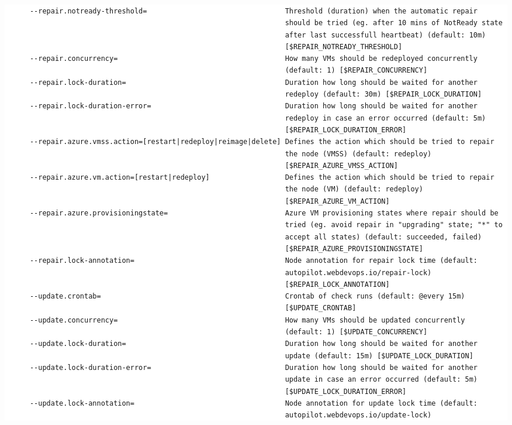 ```
      --repair.notready-threshold=                                 Threshold (duration) when the automatic repair
                                                                   should be tried (eg. after 10 mins of NotReady state
                                                                   after last successfull heartbeat) (default: 10m)
                                                                   [$REPAIR_NOTREADY_THRESHOLD]
      --repair.concurrency=                                        How many VMs should be redeployed concurrently
                                                                   (default: 1) [$REPAIR_CONCURRENCY]
      --repair.lock-duration=                                      Duration how long should be waited for another
                                                                   redeploy (default: 30m) [$REPAIR_LOCK_DURATION]
      --repair.lock-duration-error=                                Duration how long should be waited for another
                                                                   redeploy in case an error occurred (default: 5m)
                                                                   [$REPAIR_LOCK_DURATION_ERROR]
      --repair.azure.vmss.action=[restart|redeploy|reimage|delete] Defines the action which should be tried to repair
                                                                   the node (VMSS) (default: redeploy)
                                                                   [$REPAIR_AZURE_VMSS_ACTION]
      --repair.azure.vm.action=[restart|redeploy]                  Defines the action which should be tried to repair
                                                                   the node (VM) (default: redeploy)
                                                                   [$REPAIR_AZURE_VM_ACTION]
      --repair.azure.provisioningstate=                            Azure VM provisioning states where repair should be
                                                                   tried (eg. avoid repair in "upgrading" state; "*" to
                                                                   accept all states) (default: succeeded, failed)
                                                                   [$REPAIR_AZURE_PROVISIONINGSTATE]
      --repair.lock-annotation=                                    Node annotation for repair lock time (default:
                                                                   autopilot.webdevops.io/repair-lock)
                                                                   [$REPAIR_LOCK_ANNOTATION]
      --update.crontab=                                            Crontab of check runs (default: @every 15m)
                                                                   [$UPDATE_CRONTAB]
      --update.concurrency=                                        How many VMs should be updated concurrently
                                                                   (default: 1) [$UPDATE_CONCURRENCY]
      --update.lock-duration=                                      Duration how long should be waited for another
                                                                   update (default: 15m) [$UPDATE_LOCK_DURATION]
      --update.lock-duration-error=                                Duration how long should be waited for another
                                                                   update in case an error occurred (default: 5m)
                                                                   [$UPDATE_LOCK_DURATION_ERROR]
      --update.lock-annotation=                                    Node annotation for update lock time (default:
                                                                   autopilot.webdevops.io/update-lock)
```